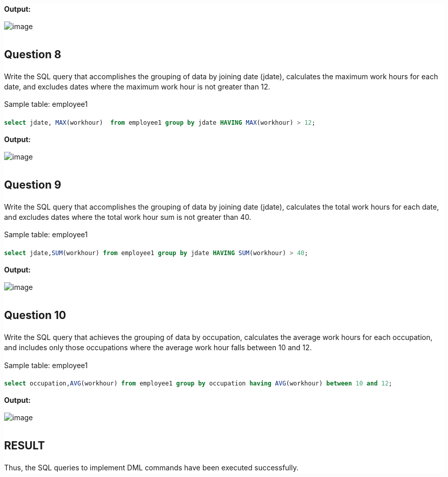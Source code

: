 **Output:**

<img width="907" height="350" alt="image" src="https://github.com/user-attachments/assets/df53a212-d946-4242-93e1-30227d34cda7" />

**Question 8**
---
Write the SQL query that accomplishes the grouping of data by joining date (jdate), calculates the maximum work hours for each date, and excludes dates where the maximum work hour is not greater than 12.

Sample table: employee1

```sql
select jdate, MAX(workhour)  from employee1 group by jdate HAVING MAX(workhour) > 12;
```

**Output:**

<img width="683" height="422" alt="image" src="https://github.com/user-attachments/assets/81a5f18d-8aec-4b8f-b45d-add1379ac126" />

**Question 9**
---
Write the SQL query that accomplishes the grouping of data by joining date (jdate), calculates the total work hours for each date, and excludes dates where the total work hour sum is not greater than 40.

Sample table: employee1
```sql
select jdate,SUM(workhour) from employee1 group by jdate HAVING SUM(workhour) > 40;
```

**Output:**


<img width="654" height="429" alt="image" src="https://github.com/user-attachments/assets/1b334efb-fc9b-470c-b404-e1ffcc56e685" />


**Question 10**
---
Write the SQL query that achieves the grouping of data by occupation, calculates the average work hours for each occupation, and includes only those occupations where the average work hour falls between 10 and 12.

Sample table: employee1

```sql
select occupation,AVG(workhour) from employee1 group by occupation having AVG(workhour) between 10 and 12;
```

**Output:**


<img width="712" height="436" alt="image" src="https://github.com/user-attachments/assets/7c7467d9-8b7b-4182-99f0-7c263f855118" />


## RESULT
Thus, the SQL queries to implement DML commands have been executed successfully.
